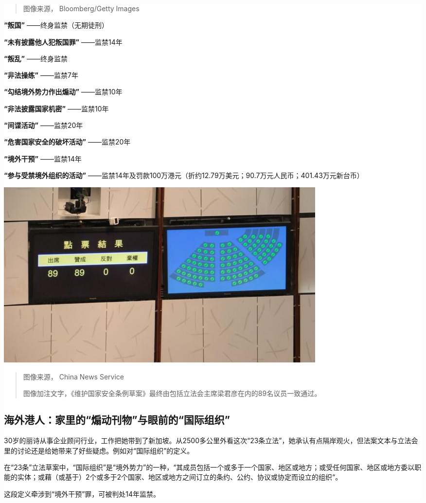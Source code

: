 > 图像来源，  Bloomberg/Getty Images


  **“叛国”** ——终身监禁（无期徒刑） 

  **“未有披露他人犯叛国罪”** ——监禁14年 

  **“叛乱”** ——终身监禁 

  **“非法操练”** ——监禁7年 

  **“勾结境外势力作出煽动”** ——监禁10年 

  **“非法披露国家机密”** ——监禁10年 

  **“间谍活动”** ——监禁20年 

  **“危害国家安全的破坏活动”** ——监禁20年 

  **“境外干预”** ——监禁14年 

  **“参与受禁境外组织的活动”** ——监禁14年及罚款100万港元（折约12.79万美元；90.7万元人民币；401.43万元新台币） 

![中国香港特区立法会会议厅内屏幕展示《维护国家安全条例》草案三读表决结果（中新社图片19/3/2024）](_132968381_s65f98dbb0cf26ae84bb71b5e.jpg)

> 图像来源，  China News Service
>
> 图像加注文字，《维护国家安全条例草案》最终由包括立法会主席梁君彦在内的89名议员一致通过。

##  海外港人：家里的“煽动刊物”与眼前的“国际组织”

30岁的丽诗从事企业顾问行业，工作把她带到了新加坡。从2500多公里外看这次“23条立法”，她承认有点隔岸观火，但法案文本与立法会里的讨论还是给她带来了好些疑虑。例如对“国际组织”的定义。

在“23条”立法草案中，“国际组织”是“境外势力”的一种，“其成员包括一个或多于一个国家、地区或地方；或受任何国家、地区或地方委以职能的实体；或藉（或基于）2个或多于2个国家、地区或地方之间订立的条约、公约、协议或协定而设立的组织“。

这段定义牵涉到“境外干预”罪，可被判处14年监禁。
